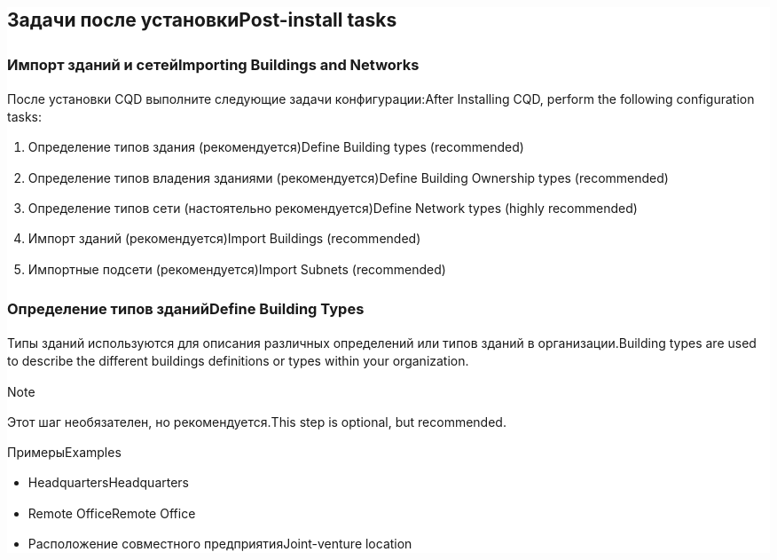 ## <a name="post-install-tasks"></a><span data-ttu-id="f15b1-290">Задачи после установки</span><span class="sxs-lookup"><span data-stu-id="f15b1-290">Post-install tasks</span></span>

### <a name="importing-buildings-and-networks"></a><span data-ttu-id="f15b1-291">Импорт зданий и сетей</span><span class="sxs-lookup"><span data-stu-id="f15b1-291">Importing Buildings and Networks</span></span>

<span data-ttu-id="f15b1-292">После установки CQD выполните следующие задачи конфигурации:</span><span class="sxs-lookup"><span data-stu-id="f15b1-292">After Installing CQD, perform the following configuration tasks:</span></span>
  
1. <span data-ttu-id="f15b1-293">Определение типов здания (рекомендуется)</span><span class="sxs-lookup"><span data-stu-id="f15b1-293">Define Building types (recommended)</span></span>
    
2. <span data-ttu-id="f15b1-294">Определение типов владения зданиями (рекомендуется)</span><span class="sxs-lookup"><span data-stu-id="f15b1-294">Define Building Ownership types (recommended)</span></span>
    
3. <span data-ttu-id="f15b1-295">Определение типов сети (настоятельно рекомендуется)</span><span class="sxs-lookup"><span data-stu-id="f15b1-295">Define Network types (highly recommended)</span></span>
    
4. <span data-ttu-id="f15b1-296">Импорт зданий (рекомендуется)</span><span class="sxs-lookup"><span data-stu-id="f15b1-296">Import Buildings (recommended)</span></span>
    
5. <span data-ttu-id="f15b1-297">Импортные подсети (рекомендуется)</span><span class="sxs-lookup"><span data-stu-id="f15b1-297">Import Subnets (recommended)</span></span>
    
### <a name="define-building-types"></a><span data-ttu-id="f15b1-298">Определение типов зданий</span><span class="sxs-lookup"><span data-stu-id="f15b1-298">Define Building Types</span></span>

<span data-ttu-id="f15b1-299">Типы зданий используются для описания различных определений или типов зданий в организации.</span><span class="sxs-lookup"><span data-stu-id="f15b1-299">Building types are used to describe the different buildings definitions or types within your organization.</span></span> 
  
> [!NOTE]
> <span data-ttu-id="f15b1-300">Этот шаг необязателен, но рекомендуется.</span><span class="sxs-lookup"><span data-stu-id="f15b1-300">This step is optional, but recommended.</span></span> 
  
<span data-ttu-id="f15b1-301">Примеры</span><span class="sxs-lookup"><span data-stu-id="f15b1-301">Examples</span></span>
  
- <span data-ttu-id="f15b1-302">Headquarters</span><span class="sxs-lookup"><span data-stu-id="f15b1-302">Headquarters</span></span>
    
- <span data-ttu-id="f15b1-303">Remote Office</span><span class="sxs-lookup"><span data-stu-id="f15b1-303">Remote Office</span></span>
    
- <span data-ttu-id="f15b1-304">Расположение совместного предприятия</span><span class="sxs-lookup"><span data-stu-id="f15b1-304">Joint-venture location</span></span>
    